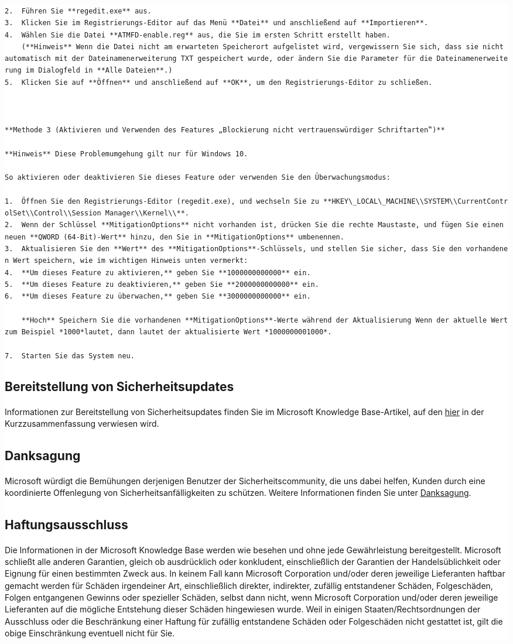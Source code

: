     2.  Führen Sie **regedit.exe** aus.  
    3.  Klicken Sie im Registrierungs-Editor auf das Menü **Datei** und anschließend auf **Importieren**.  
    4.  Wählen Sie die Datei **ATMFD-enable.reg** aus, die Sie im ersten Schritt erstellt haben.  
        (**Hinweis** Wenn die Datei nicht am erwarteten Speicherort aufgelistet wird, vergewissern Sie sich, dass sie nicht automatisch mit der Dateinamenerweiterung TXT gespeichert wurde, oder ändern Sie die Parameter für die Dateinamenerweiterung im Dialogfeld in **Alle Dateien**.)  
    5.  Klicken Sie auf **Öffnen** und anschließend auf **OK**, um den Registrierungs-Editor zu schließen.
  
     
  
    **Methode 3 (Aktivieren und Verwenden des Features „Blockierung nicht vertrauenswürdiger Schriftarten‟)**
  
    **Hinweis** Diese Problemumgehung gilt nur für Windows 10.
  
    So aktivieren oder deaktivieren Sie dieses Feature oder verwenden Sie den Überwachungsmodus:
  
    1.  Öffnen Sie den Registrierungs-Editor (regedit.exe), und wechseln Sie zu **HKEY\_LOCAL\_MACHINE\\SYSTEM\\CurrentControlSet\\Control\\Session Manager\\Kernel\\**.  
    2.  Wenn der Schlüssel **MitigationOptions** nicht vorhanden ist, drücken Sie die rechte Maustaste, und fügen Sie einen neuen **QWORD (64-Bit)-Wert** hinzu, den Sie in **MitigationOptions** umbenennen.  
    3.  Aktualisieren Sie den **Wert** des **MitigationOptions**-Schlüssels, und stellen Sie sicher, dass Sie den vorhandenen Wert speichern, wie im wichtigen Hinweis unten vermerkt:  
    4.  **Um dieses Feature zu aktivieren,** geben Sie **1000000000000** ein.  
    5.  **Um dieses Feature zu deaktivieren,** geben Sie **2000000000000** ein.  
    6.  **Um dieses Feature zu überwachen,** geben Sie **3000000000000** ein.
  
        **Hoch** Speichern Sie die vorhandenen **MitigationOptions**-Werte während der Aktualisierung Wenn der aktuelle Wert zum Beispiel *1000*lautet, dann lautet der aktualisierte Wert *1000000001000*.
  
    7.  Starten Sie das System neu.
  
Bereitstellung von Sicherheitsupdates   
--------------------------------------
  
<span id="sectionToggle3"></span>
Informationen zur Bereitstellung von Sicherheitsupdates finden Sie im Microsoft Knowledge Base-Artikel, auf den [hier](#kbarticle) in der Kurzzusammenfassung verwiesen wird.
  
Danksagung  
----------
  
<span id="sectionToggle4"></span>
Microsoft würdigt die Bemühungen derjenigen Benutzer der Sicherheitscommunity, die uns dabei helfen, Kunden durch eine koordinierte Offenlegung von Sicherheitsanfälligkeiten zu schützen. Weitere Informationen finden Sie unter [Danksagung](https://technet.microsoft.com/de-de/library/security/mt674627.aspx). 
  
Haftungsausschluss  
------------------
  
<span id="sectionToggle5"></span>
Die Informationen in der Microsoft Knowledge Base werden wie besehen und ohne jede Gewährleistung bereitgestellt. Microsoft schließt alle anderen Garantien, gleich ob ausdrücklich oder konkludent, einschließlich der Garantien der Handelsüblichkeit oder Eignung für einen bestimmten Zweck aus. In keinem Fall kann Microsoft Corporation und/oder deren jeweilige Lieferanten haftbar gemacht werden für Schäden irgendeiner Art, einschließlich direkter, indirekter, zufällig entstandener Schäden, Folgeschäden, Folgen entgangenen Gewinns oder spezieller Schäden, selbst dann nicht, wenn Microsoft Corporation und/oder deren jeweilige Lieferanten auf die mögliche Entstehung dieser Schäden hingewiesen wurde. Weil in einigen Staaten/Rechtsordnungen der Ausschluss oder die Beschränkung einer Haftung für zufällig entstandene Schäden oder Folgeschäden nicht gestattet ist, gilt die obige Einschränkung eventuell nicht für Sie.
  